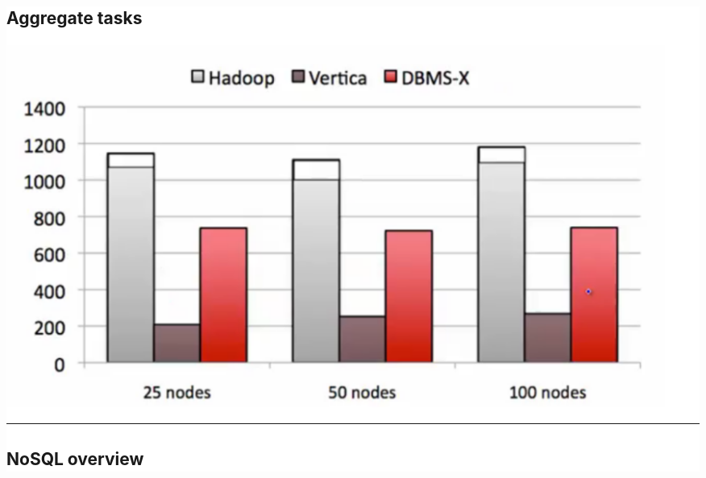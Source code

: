 
## Aggregate tasks

<img class="center" src= aggregate.png height=450>

---

## NoSQL overview






<script type="text/javascript">
 
// jsData 
function gvisDataTableID1f4ded911e8 () {
var data = new google.visualization.DataTable();
var datajson =
[
 [
"RDBMS",
false,
true,
true,
"TRUE",
"TRUE",
true,
true,
true,
"Tables",
"sql-like"
],
[
"Memcached",
true,
true,
false,
"FALSE",
"FALSE",
false,